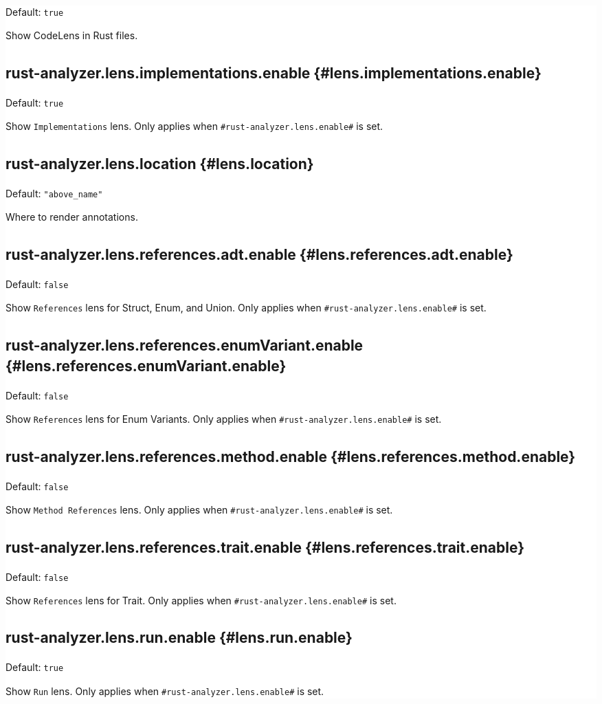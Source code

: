 Default: `true`

Show CodeLens in Rust files.

## rust-analyzer.lens.implementations.enable {#lens.implementations.enable}

Default: `true`

Show `Implementations` lens. Only applies when `#rust-analyzer.lens.enable#` is set.

## rust-analyzer.lens.location {#lens.location}

Default: `"above_name"`

Where to render annotations.

## rust-analyzer.lens.references.adt.enable {#lens.references.adt.enable}

Default: `false`

Show `References` lens for Struct, Enum, and Union. Only applies when
`#rust-analyzer.lens.enable#` is set.

## rust-analyzer.lens.references.enumVariant.enable {#lens.references.enumVariant.enable}

Default: `false`

Show `References` lens for Enum Variants. Only applies when
`#rust-analyzer.lens.enable#` is set.

## rust-analyzer.lens.references.method.enable {#lens.references.method.enable}

Default: `false`

Show `Method References` lens. Only applies when `#rust-analyzer.lens.enable#` is set.

## rust-analyzer.lens.references.trait.enable {#lens.references.trait.enable}

Default: `false`

Show `References` lens for Trait. Only applies when `#rust-analyzer.lens.enable#` is
set.

## rust-analyzer.lens.run.enable {#lens.run.enable}

Default: `true`

Show `Run` lens. Only applies when `#rust-analyzer.lens.enable#` is set.
